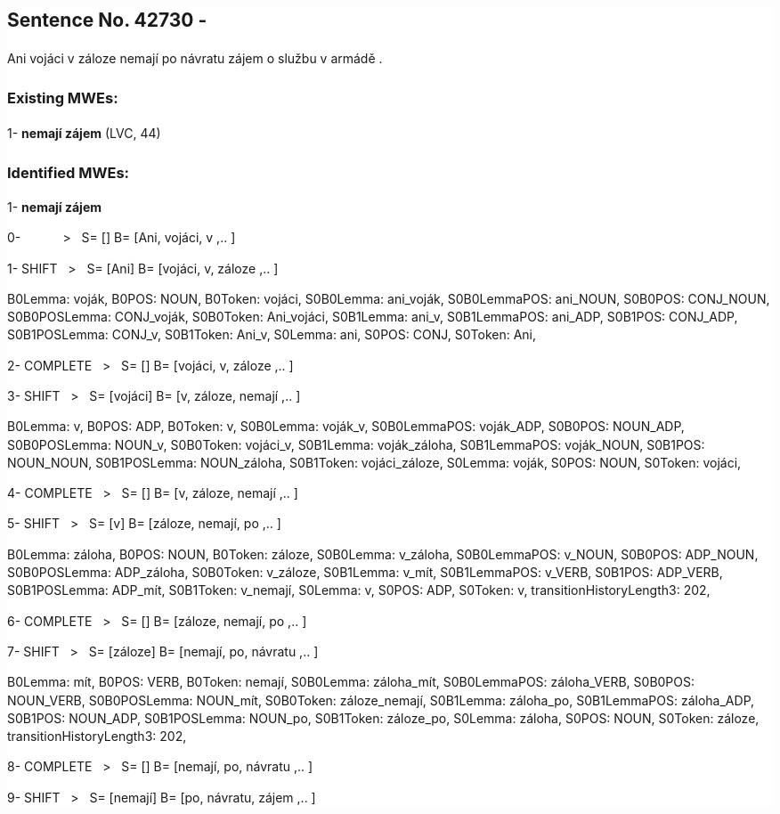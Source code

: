 ## Sentence No. 42730 - 
Ani vojáci v záloze nemají po návratu zájem o službu v armádě . 
### Existing MWEs: 
1- **nemají zájem** (LVC, 44)
### Identified MWEs: 
1- **nemají zájem** 




0- &nbsp;&nbsp;&nbsp;&nbsp;&nbsp;&nbsp;&nbsp;&nbsp;&nbsp;&nbsp;&nbsp;>&nbsp;&nbsp;&nbsp;S= []   B= [Ani, vojáci, v ,.. ]



1- SHIFT&nbsp;&nbsp;&nbsp;>&nbsp;&nbsp;&nbsp;S= [Ani]   B= [vojáci, v, záloze ,.. ]

B0Lemma: voják, B0POS: NOUN, B0Token: vojáci, S0B0Lemma: ani_voják, S0B0LemmaPOS: ani_NOUN, S0B0POS: CONJ_NOUN, S0B0POSLemma: CONJ_voják, S0B0Token: Ani_vojáci, S0B1Lemma: ani_v, S0B1LemmaPOS: ani_ADP, S0B1POS: CONJ_ADP, S0B1POSLemma: CONJ_v, S0B1Token: Ani_v, S0Lemma: ani, S0POS: CONJ, S0Token: Ani, 

2- COMPLETE&nbsp;&nbsp;&nbsp;>&nbsp;&nbsp;&nbsp;S= []   B= [vojáci, v, záloze ,.. ]



3- SHIFT&nbsp;&nbsp;&nbsp;>&nbsp;&nbsp;&nbsp;S= [vojáci]   B= [v, záloze, nemají ,.. ]

B0Lemma: v, B0POS: ADP, B0Token: v, S0B0Lemma: voják_v, S0B0LemmaPOS: voják_ADP, S0B0POS: NOUN_ADP, S0B0POSLemma: NOUN_v, S0B0Token: vojáci_v, S0B1Lemma: voják_záloha, S0B1LemmaPOS: voják_NOUN, S0B1POS: NOUN_NOUN, S0B1POSLemma: NOUN_záloha, S0B1Token: vojáci_záloze, S0Lemma: voják, S0POS: NOUN, S0Token: vojáci, 

4- COMPLETE&nbsp;&nbsp;&nbsp;>&nbsp;&nbsp;&nbsp;S= []   B= [v, záloze, nemají ,.. ]



5- SHIFT&nbsp;&nbsp;&nbsp;>&nbsp;&nbsp;&nbsp;S= [v]   B= [záloze, nemají, po ,.. ]

B0Lemma: záloha, B0POS: NOUN, B0Token: záloze, S0B0Lemma: v_záloha, S0B0LemmaPOS: v_NOUN, S0B0POS: ADP_NOUN, S0B0POSLemma: ADP_záloha, S0B0Token: v_záloze, S0B1Lemma: v_mít, S0B1LemmaPOS: v_VERB, S0B1POS: ADP_VERB, S0B1POSLemma: ADP_mít, S0B1Token: v_nemají, S0Lemma: v, S0POS: ADP, S0Token: v, transitionHistoryLength3: 202, 

6- COMPLETE&nbsp;&nbsp;&nbsp;>&nbsp;&nbsp;&nbsp;S= []   B= [záloze, nemají, po ,.. ]



7- SHIFT&nbsp;&nbsp;&nbsp;>&nbsp;&nbsp;&nbsp;S= [záloze]   B= [nemají, po, návratu ,.. ]

B0Lemma: mít, B0POS: VERB, B0Token: nemají, S0B0Lemma: záloha_mít, S0B0LemmaPOS: záloha_VERB, S0B0POS: NOUN_VERB, S0B0POSLemma: NOUN_mít, S0B0Token: záloze_nemají, S0B1Lemma: záloha_po, S0B1LemmaPOS: záloha_ADP, S0B1POS: NOUN_ADP, S0B1POSLemma: NOUN_po, S0B1Token: záloze_po, S0Lemma: záloha, S0POS: NOUN, S0Token: záloze, transitionHistoryLength3: 202, 

8- COMPLETE&nbsp;&nbsp;&nbsp;>&nbsp;&nbsp;&nbsp;S= []   B= [nemají, po, návratu ,.. ]



9- SHIFT&nbsp;&nbsp;&nbsp;>&nbsp;&nbsp;&nbsp;S= [nemají]   B= [po, návratu, zájem ,.. ]
